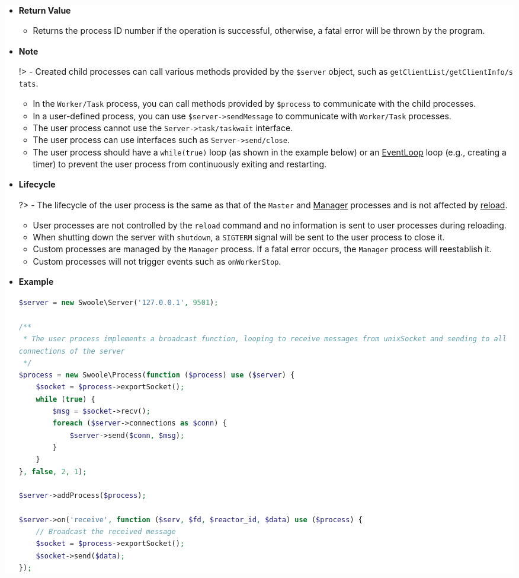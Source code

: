   * **Return Value**

    * Returns the process ID number if the operation is successful, otherwise, a fatal error will be thrown by the program.

  * **Note**

    !> - Created child processes can call various methods provided by the `$server` object, such as `getClientList/getClientInfo/stats`.                                   
    - In the `Worker/Task` process, you can call methods provided by `$process` to communicate with the child processes.        
    - In a user-defined process, you can use `$server->sendMessage` to communicate with `Worker/Task` processes.      
    - The user process cannot use the `Server->task/taskwait` interface.              
    - The user process can use interfaces such as `Server->send/close`.         
    - The user process should have a `while(true)` loop (as shown in the example below) or an [EventLoop](/learn?id=what-is-eventloop) loop (e.g., creating a timer) to prevent the user process from continuously exiting and restarting.         

  * **Lifecycle**

    ?> - The lifecycle of the user process is the same as that of the `Master` and [Manager](/learn?id=what-is-manager-process) processes and is not affected by [reload](/server/methods?id=reload).     
    - User processes are not controlled by the `reload` command and no information is sent to user processes during reloading.        
    - When shutting down the server with `shutdown`, a `SIGTERM` signal will be sent to the user process to close it.            
    - Custom processes are managed by the `Manager` process. If a fatal error occurs, the `Manager` process will reestablish it.         
    - Custom processes will not trigger events such as `onWorkerStop`. 

  * **Example**

    ```php
    $server = new Swoole\Server('127.0.0.1', 9501);
    
    /**
     * The user process implements a broadcast function, looping to receive messages from unixSocket and sending to all connections of the server
     */
    $process = new Swoole\Process(function ($process) use ($server) {
        $socket = $process->exportSocket();
        while (true) {
            $msg = $socket->recv();
            foreach ($server->connections as $conn) {
                $server->send($conn, $msg);
            }
        }
    }, false, 2, 1);
    
    $server->addProcess($process);
    
    $server->on('receive', function ($serv, $fd, $reactor_id, $data) use ($process) {
        // Broadcast the received message
        $socket = $process->exportSocket();
        $socket->send($data);
    });
    